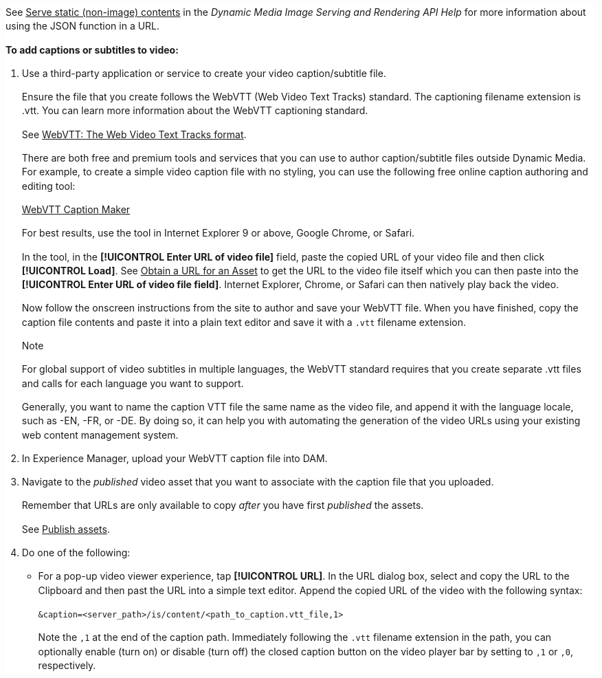 See [Serve static (non-image) contents](https://experienceleague.adobe.com/docs/dynamic-media-developer-resources/image-serving-api/image-serving-api/c-serving-static-nonimage-contents.html#image-serving-api) in the *Dynamic Media Image Serving and Rendering API Help* for more information about using the JSON function in a URL.

**To add captions or subtitles to video:**

1. Use a third-party application or service to create your video caption/subtitle file.

   Ensure the file that you create follows the WebVTT (Web Video Text Tracks) standard. The captioning filename extension is .vtt. You can learn more information about the WebVTT captioning standard.

   See [WebVTT: The Web Video Text Tracks format](https://w3c.github.io/webvtt/).

   There are both free and premium tools and services that you can use to author caption/subtitle files outside Dynamic Media. For example, to create a simple video caption file with no styling, you can use the following free online caption authoring and editing tool:

   [WebVTT Caption Maker](https://testdrive-archive.azurewebsites.net/Graphics/CaptionMaker/Default.html)

   For best results, use the tool in Internet Explorer 9 or above, Google Chrome, or Safari.

   In the tool, in the **[!UICONTROL Enter URL of video file]** field, paste the copied URL of your video file and then click **[!UICONTROL Load]**. See [Obtain a URL for an Asset](/help/assets/linking-urls-to-yourwebapplication.md#obtaining-a-url-for-an-asset) to get the URL to the video file itself which you can then paste into the **[!UICONTROL Enter URL of video file field]**. Internet Explorer, Chrome, or Safari can then natively play back the video.

   Now follow the onscreen instructions from the site to author and save your WebVTT file. When you have finished, copy the caption file contents and paste it into a plain text editor and save it with a `.vtt` filename extension.

   >[!NOTE]
   >
   >For global support of video subtitles in multiple languages, the WebVTT standard requires that you create separate .vtt files and calls for each language you want to support.

   Generally, you want to name the caption VTT file the same name as the video file, and append it with the language locale, such as -EN, -FR, or -DE. By doing so, it can help you with automating the generation of the video URLs using your existing web content management system.

1. In Experience Manager, upload your WebVTT caption file into DAM.
1. Navigate to the *published* video asset that you want to associate with the caption file that you uploaded.

   Remember that URLs are only available to copy *after* you have first *published* the assets.

   See [Publish assets](/help/assets/publishing-dynamicmedia-assets.md).

1. Do one of the following:

    * For a pop-up video viewer experience, tap **[!UICONTROL URL]**. In the URL dialog box, select and copy the URL to the Clipboard and then past the URL into a simple text editor. Append the copied URL of the video with the following syntax:

      `&caption=<server_path>/is/content/<path_to_caption.vtt_file,1>`

      Note the `,1` at the end of the caption path. Immediately following the `.vtt` filename extension in the path, you can optionally enable (turn on) or disable (turn off) the closed caption button on the video player bar by setting to `,1` or `,0`, respectively.

